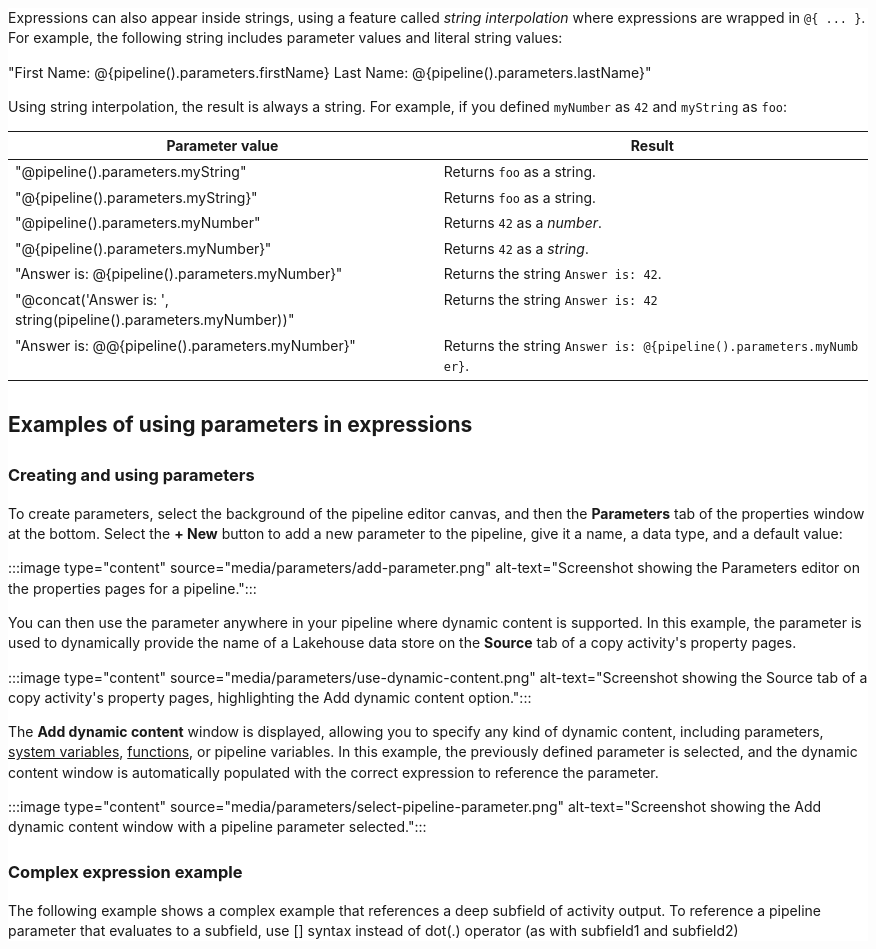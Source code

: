 Expressions can also appear inside strings, using a feature called *string interpolation* where expressions are wrapped in `@{ ... }`. For example, the following string includes parameter values and literal string values:

"First Name: @{pipeline().parameters.firstName} Last Name: @{pipeline().parameters.lastName}"

 Using string interpolation, the result is always a string. For example, if you defined `myNumber` as `42` and  `myString` as  `foo`:  
  
|Parameter value|Result|  
|----------------|------------|  
|"\@pipeline().parameters.myString"| Returns `foo` as a string.|  
|"\@{pipeline().parameters.myString}"| Returns `foo` as a string.|  
|"\@pipeline().parameters.myNumber"| Returns `42` as a *number*.|  
|"\@{pipeline().parameters.myNumber}"| Returns `42` as a *string*.|  
|"Answer is: @{pipeline().parameters.myNumber}"| Returns the string `Answer is: 42`.|  
|"\@concat('Answer is: ', string(pipeline().parameters.myNumber))"| Returns the string `Answer is: 42`|  
|"Answer is: \@\@{pipeline().parameters.myNumber}"| Returns the string `Answer is: @{pipeline().parameters.myNumber}`.|  

## Examples of using parameters in expressions

### Creating and using parameters

To create parameters, select the background of the pipeline editor canvas, and then the **Parameters** tab of the properties window at the bottom. Select the **+ New** button to add a new parameter to the pipeline, give it a name, a data type, and a default value:

:::image type="content" source="media/parameters/add-parameter.png" alt-text="Screenshot showing the Parameters editor on the properties pages for a pipeline.":::

You can then use the parameter anywhere in your pipeline where dynamic content is supported. In this example, the parameter is used to dynamically provide the name of a Lakehouse data store on the **Source** tab of a copy activity's property pages.

:::image type="content" source="media/parameters/use-dynamic-content.png" alt-text="Screenshot showing the Source tab of a copy activity's property pages, highlighting the Add dynamic content option.":::

The **Add dynamic content** window is displayed, allowing you to specify any kind of dynamic content, including parameters, [system variables](expression-language.md#pipeline-scope-variables), [functions](expression-language.md#functions), or pipeline variables. In this example, the previously defined parameter is selected, and the dynamic content window is automatically populated with the correct expression to reference the parameter.

:::image type="content" source="media/parameters/select-pipeline-parameter.png" alt-text="Screenshot showing the Add dynamic content window with a pipeline parameter selected.":::

### Complex expression example

The following example shows a complex example that references a deep subfield of activity output. To reference a pipeline parameter that evaluates to a subfield, use [] syntax instead of dot(.) operator (as with subfield1 and subfield2)
